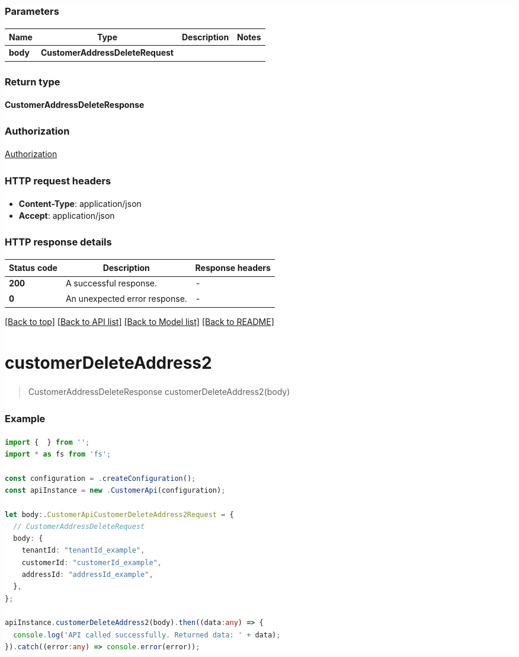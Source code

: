 
### Parameters

Name | Type | Description  | Notes
------------- | ------------- | ------------- | -------------
 **body** | **CustomerAddressDeleteRequest**|  |


### Return type

**CustomerAddressDeleteResponse**

### Authorization

[Authorization](README.md#Authorization)

### HTTP request headers

 - **Content-Type**: application/json
 - **Accept**: application/json


### HTTP response details
| Status code | Description | Response headers |
|-------------|-------------|------------------|
**200** | A successful response. |  -  |
**0** | An unexpected error response. |  -  |

[[Back to top]](#) [[Back to API list]](README.md#documentation-for-api-endpoints) [[Back to Model list]](README.md#documentation-for-models) [[Back to README]](README.md)

# **customerDeleteAddress2**
> CustomerAddressDeleteResponse customerDeleteAddress2(body)


### Example


```typescript
import {  } from '';
import * as fs from 'fs';

const configuration = .createConfiguration();
const apiInstance = new .CustomerApi(configuration);

let body:.CustomerApiCustomerDeleteAddress2Request = {
  // CustomerAddressDeleteRequest
  body: {
    tenantId: "tenantId_example",
    customerId: "customerId_example",
    addressId: "addressId_example",
  },
};

apiInstance.customerDeleteAddress2(body).then((data:any) => {
  console.log('API called successfully. Returned data: ' + data);
}).catch((error:any) => console.error(error));
```
